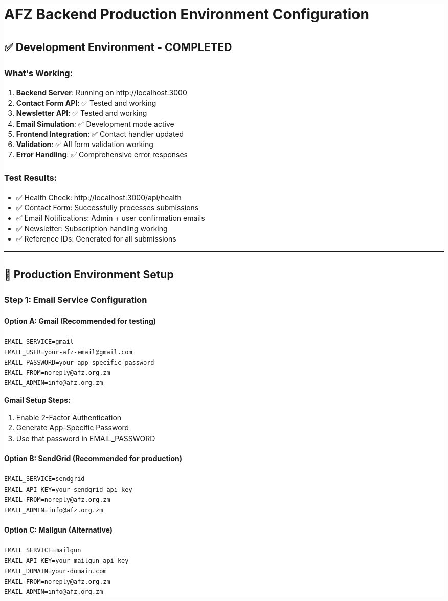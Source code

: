 # AFZ Backend Production Environment Configuration

## ✅ Development Environment - COMPLETED

### What's Working:
1. **Backend Server**: Running on http://localhost:3000
2. **Contact Form API**: ✅ Tested and working
3. **Newsletter API**: ✅ Tested and working  
4. **Email Simulation**: ✅ Development mode active
5. **Frontend Integration**: ✅ Contact handler updated
6. **Validation**: ✅ All form validation working
7. **Error Handling**: ✅ Comprehensive error responses

### Test Results:
- ✅ Health Check: http://localhost:3000/api/health
- ✅ Contact Form: Successfully processes submissions
- ✅ Email Notifications: Admin + user confirmation emails
- ✅ Newsletter: Subscription handling working
- ✅ Reference IDs: Generated for all submissions

---

## 🚀 Production Environment Setup

### Step 1: Email Service Configuration

#### Option A: Gmail (Recommended for testing)
```env
EMAIL_SERVICE=gmail
EMAIL_USER=your-afz-email@gmail.com
EMAIL_PASSWORD=your-app-specific-password
EMAIL_FROM=noreply@afz.org.zm
EMAIL_ADMIN=info@afz.org.zm
```

**Gmail Setup Steps:**
1. Enable 2-Factor Authentication
2. Generate App-Specific Password
3. Use that password in EMAIL_PASSWORD

#### Option B: SendGrid (Recommended for production)
```env
EMAIL_SERVICE=sendgrid
EMAIL_API_KEY=your-sendgrid-api-key
EMAIL_FROM=noreply@afz.org.zm
EMAIL_ADMIN=info@afz.org.zm
```

#### Option C: Mailgun (Alternative)
```env
EMAIL_SERVICE=mailgun
EMAIL_API_KEY=your-mailgun-api-key
EMAIL_DOMAIN=your-domain.com
EMAIL_FROM=noreply@afz.org.zm
EMAIL_ADMIN=info@afz.org.zm
```
